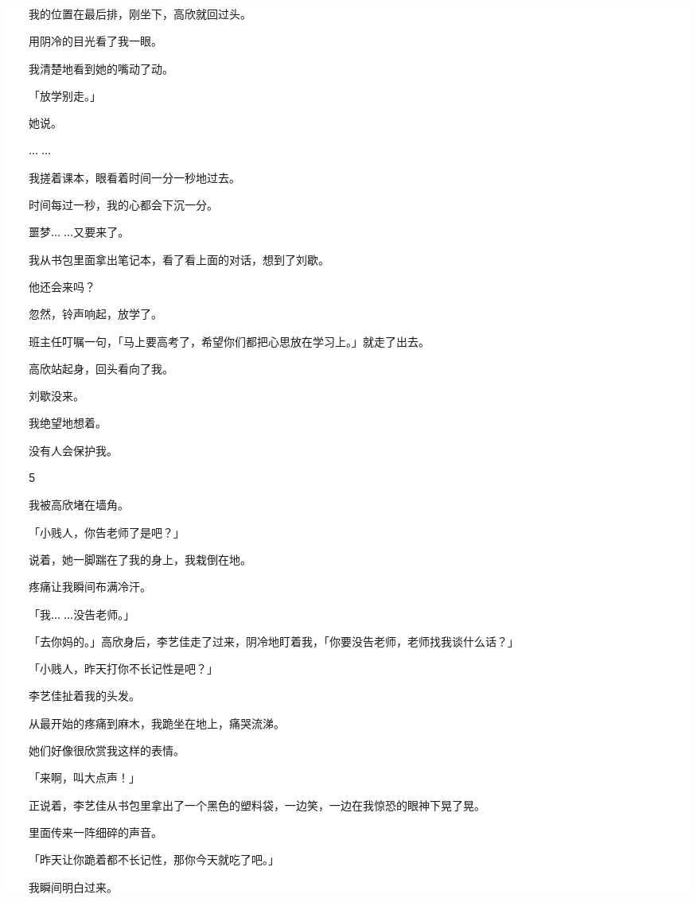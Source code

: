 &emsp;&emsp;我的位置在最后排，刚坐下，高欣就回过头。  
  
&emsp;&emsp;用阴冷的目光看了我一眼。  
  
&emsp;&emsp;我清楚地看到她的嘴动了动。  
  
&emsp;&emsp;「放学别走。」  
  
&emsp;&emsp;她说。  
  
&emsp;&emsp;... ...  
  
&emsp;&emsp;我搓着课本，眼看着时间一分一秒地过去。  
  
&emsp;&emsp;时间每过一秒，我的心都会下沉一分。  
  
&emsp;&emsp;噩梦... ...又要来了。  
  
&emsp;&emsp;我从书包里面拿出笔记本，看了看上面的对话，想到了刘歇。  
  
&emsp;&emsp;他还会来吗？  
  
&emsp;&emsp;忽然，铃声响起，放学了。  
  
&emsp;&emsp;班主任叮嘱一句，「马上要高考了，希望你们都把心思放在学习上。」就走了出去。  
  
&emsp;&emsp;高欣站起身，回头看向了我。  
  
&emsp;&emsp;刘歇没来。  
  
&emsp;&emsp;我绝望地想着。  
  
&emsp;&emsp;没有人会保护我。  
  
&emsp;&emsp;5  
  
&emsp;&emsp;我被高欣堵在墙角。  
  
&emsp;&emsp;「小贱人，你告老师了是吧？」  
  
&emsp;&emsp;说着，她一脚踹在了我的身上，我栽倒在地。  
  
&emsp;&emsp;疼痛让我瞬间布满冷汗。  
  
&emsp;&emsp;「我... ...没告老师。」  
  
&emsp;&emsp;「去你妈的。」高欣身后，李艺佳走了过来，阴冷地盯着我，「你要没告老师，老师找我谈什么话？」  
  
&emsp;&emsp;「小贱人，昨天打你不长记性是吧？」  
  
&emsp;&emsp;李艺佳扯着我的头发。  
  
&emsp;&emsp;从最开始的疼痛到麻木，我跪坐在地上，痛哭流涕。  
  
&emsp;&emsp;她们好像很欣赏我这样的表情。  
  
&emsp;&emsp;「来啊，叫大点声！」  
  
&emsp;&emsp;正说着，李艺佳从书包里拿出了一个黑色的塑料袋，一边笑，一边在我惊恐的眼神下晃了晃。  
  
&emsp;&emsp;里面传来一阵细碎的声音。  
  
&emsp;&emsp;「昨天让你跪着都不长记性，那你今天就吃了吧。」  
  
&emsp;&emsp;我瞬间明白过来。  
  